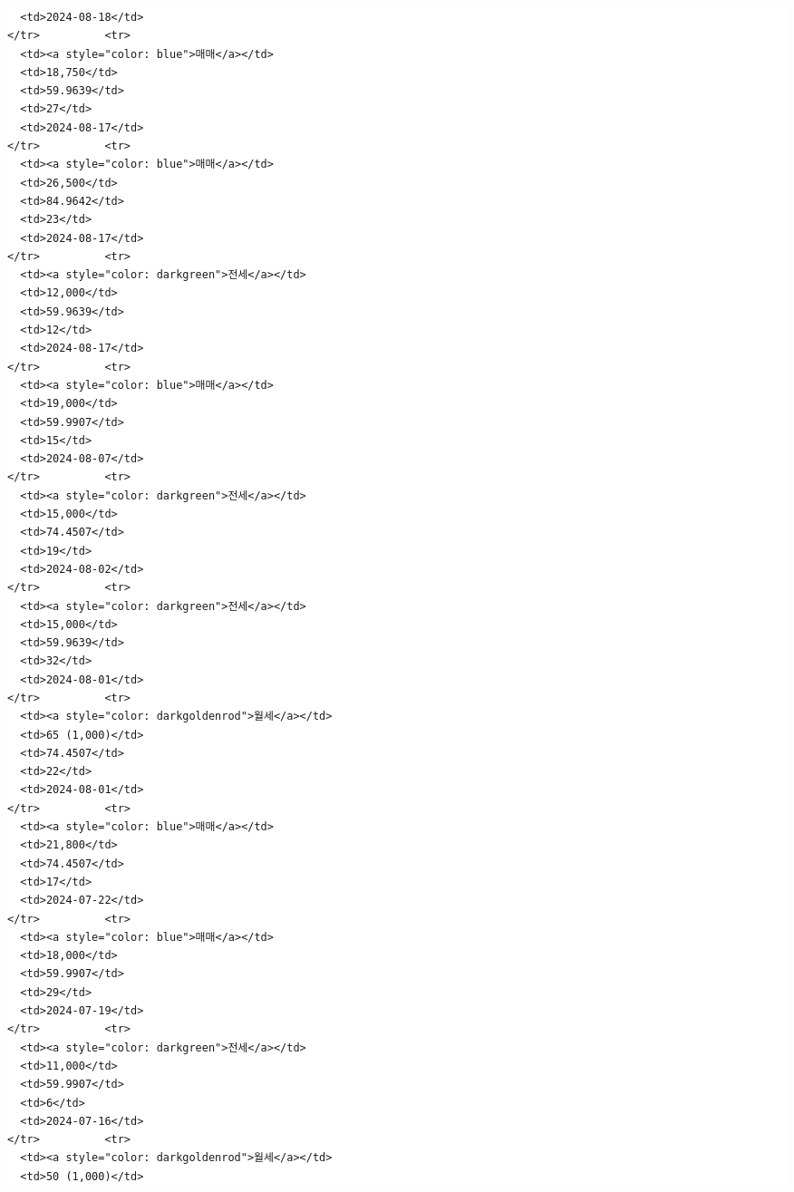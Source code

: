       <td>2024-08-18</td>
    </tr>          <tr>
      <td><a style="color: blue">매매</a></td>
      <td>18,750</td>
      <td>59.9639</td>
      <td>27</td>
      <td>2024-08-17</td>
    </tr>          <tr>
      <td><a style="color: blue">매매</a></td>
      <td>26,500</td>
      <td>84.9642</td>
      <td>23</td>
      <td>2024-08-17</td>
    </tr>          <tr>
      <td><a style="color: darkgreen">전세</a></td>
      <td>12,000</td>
      <td>59.9639</td>
      <td>12</td>
      <td>2024-08-17</td>
    </tr>          <tr>
      <td><a style="color: blue">매매</a></td>
      <td>19,000</td>
      <td>59.9907</td>
      <td>15</td>
      <td>2024-08-07</td>
    </tr>          <tr>
      <td><a style="color: darkgreen">전세</a></td>
      <td>15,000</td>
      <td>74.4507</td>
      <td>19</td>
      <td>2024-08-02</td>
    </tr>          <tr>
      <td><a style="color: darkgreen">전세</a></td>
      <td>15,000</td>
      <td>59.9639</td>
      <td>32</td>
      <td>2024-08-01</td>
    </tr>          <tr>
      <td><a style="color: darkgoldenrod">월세</a></td>
      <td>65 (1,000)</td>
      <td>74.4507</td>
      <td>22</td>
      <td>2024-08-01</td>
    </tr>          <tr>
      <td><a style="color: blue">매매</a></td>
      <td>21,800</td>
      <td>74.4507</td>
      <td>17</td>
      <td>2024-07-22</td>
    </tr>          <tr>
      <td><a style="color: blue">매매</a></td>
      <td>18,000</td>
      <td>59.9907</td>
      <td>29</td>
      <td>2024-07-19</td>
    </tr>          <tr>
      <td><a style="color: darkgreen">전세</a></td>
      <td>11,000</td>
      <td>59.9907</td>
      <td>6</td>
      <td>2024-07-16</td>
    </tr>          <tr>
      <td><a style="color: darkgoldenrod">월세</a></td>
      <td>50 (1,000)</td>